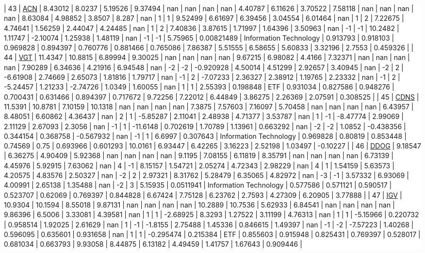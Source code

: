 |  43 | [ACN](https://finance.yahoo.com/quote/ACN/financials)     |   8.43012   |   8.0237    |  5.19526   |  9.37494    |          nan |         nan |         nan |         nan |   4.40787   |  6.11626    |  3.70522   |   7.58118   |          nan |         nan |         nan |         nan |   8.63084   |    4.98852  |  3.8507    |   8.287     |          nan |           1 |           1 |   9.52499   |   6.61697   |  6.39456    |  3.04554    |   6.01464   |          nan |           1 |           2 |   7.22675   |   4.74641   |  1.56259    |  2.44047    |  4.24485    |          nan |           1 |           2 |   7.40836   |  3.87615    |  1.71997    |  1.64396   |  3.50963    |         nan |         -1 |         -1 |  10.2482    |  1.11747    | -2.10074    |  1.25938   |  1.48119   |         nan |         -1 |         -1 |  5.75965    | 0.00821489 | Information Technology | 0.913793  | 0.918103  | 0.969828  | 0.894397 | 0.760776  | 0.881466  | 0.765086 |  7.86387    |  5.51555   |  6.58655   |  5.60833   |  3.32196    |  2.7553    |  0.459326    |
|  44 | [VGT](https://finance.yahoo.com/quote/VGT/financials)     |  11.4347    |  10.8815    |  6.89994   |  9.30025    |          nan |         nan |         nan |         nan |   9.67215   |  6.98082    |  4.4166    |   7.32371   |          nan |         nan |         nan |         nan |   7.90289   |    6.34636  |  4.21916   |   6.94548   |          nan |          -2 |          -2 |  -0.920928  |   4.50014   |  4.51299    |  2.92657    |   3.40945   |          nan |          -2 |           2 |  -6.61908   |   2.74669   |  2.65073    |  1.81816    |  1.79717    |          nan |          -1 |           2 |  -7.07233   |  2.36327    |  2.38912    |  1.19765   |  2.23332    |         nan |         -1 |          2 |  -5.24457   |  1.21233    | -2.74726    |  1.0349    |  1.60055   |         nan |          1 |          1 |  2.55393    | 0.198848   | ETF                    | 0.931034  | 0.827586  | 0.948276  | 0.700431 | 0.631466  | 0.894397  | 0.717672 |  9.72256    |  7.22012   |  6.44849   |  3.86275   |  2.26369    |  2.07591   |  0.308525    |
|  45 | [CDNS](https://finance.yahoo.com/quote/CDNS/financials)   |  11.5391    |  10.8781    |  7.10159   | 10.1318     |          nan |         nan |         nan |         nan |   7.3875    |  7.57603    |  7.16097   |   5.70458   |          nan |         nan |         nan |         nan |   6.43957   |    8.48051  |  6.60862   |   4.36437   |          nan |           2 |           1 |  -5.85287   |   2.11041   |  2.48938    |  4.71377    |   3.53787   |          nan |           1 |          -1 |  -8.47774   |   2.99069   |  2.11129    |  2.67093    |  2.3056     |          nan |          -1 |           1 | -11.6148    |  0.702619   |  1.70789    |  1.13961   |  0.663292   |         nan |         -2 |         -2 |   1.0852    | -0.438356   |  0.344154   |  0.368758  | -0.567932  |         nan |         -1 |          1 |  6.6997     | 0.307643   | Information Technology | 0.969828  | 0.80819   | 0.853448  | 0.74569  | 0.75      | 0.693966  | 0.601293 | 10.0161     |  6.93447   |  6.42265   |  3.16223   |  2.52198    |  1.03497   | -0.10227     |
|  46 | [DDOG](https://finance.yahoo.com/quote/DDOG/financials)   |   9.18547   |   6.36275   |  4.90409   |  5.92368    |          nan |         nan |         nan |         nan |   9.1195    |  7.08155    |  6.11819   |   8.35791   |          nan |         nan |         nan |         nan |   6.73139   |    4.45976  |  5.92915   |   7.63062   |          nan |           4 |          -1 |   8.15157   |   1.54721   |  2.05274    |  4.72343    |   2.98229   |          nan |           4 |           1 |   1.54159   |   5.63573   |  4.20575    |  4.83576    |  2.50327    |          nan |          -2 |           2 |   2.97321   |  8.31762    |  5.28479    |  6.35065   |  4.82972    |         nan |         -3 |         -1 |   3.57332   |  6.93069    |  4.00991    |  2.65138   |  1.35488   |         nan |         -2 |          3 |  5.15935    | 0.0511941  | Information Technology | 0.577586  | 0.571121  | 0.590517  | 0.523707 | 0.62069   | 0.769397  | 0.844828 |  6.67424    |  7.75128   |  6.23762   |  2.7593    |  4.27309    |  6.20905   |  3.77888     |
|  47 | [IGV](https://finance.yahoo.com/quote/IGV/financials)     |  10.9304    |  10.1594    |  8.55018   |  9.87131    |          nan |         nan |         nan |         nan |  10.2889    | 10.7536     |  5.62933   |   6.84541   |          nan |         nan |         nan |         nan |   9.86396   |    6.5006   |  3.33081   |   4.39581   |          nan |           1 |           1 |  -2.68925   |   8.3293    |  1.27522    |  3.11199    |   4.76313   |          nan |           1 |           1 |  -5.15966   |   0.220732  |  0.958514   |  1.92025    |  2.61629    |          nan |           1 |          -1 |  -1.8155    |  2.75488    |  1.45336    |  0.846615  |  1.49397    |         nan |         -1 |         -2 |  -7.57223   |  1.40268    |  0.596095   |  0.635601  |  0.931658  |         nan |          1 |          1 | -0.295474   | 0.215384   | ETF                    | 0.855603  | 0.915948  | 0.825431  | 0.769397 | 0.528017  | 0.681034  | 0.663793 |  9.93058    |  8.44875   |  6.13182   |  4.49459   |  1.41757    |  1.67643   |  0.909446    |